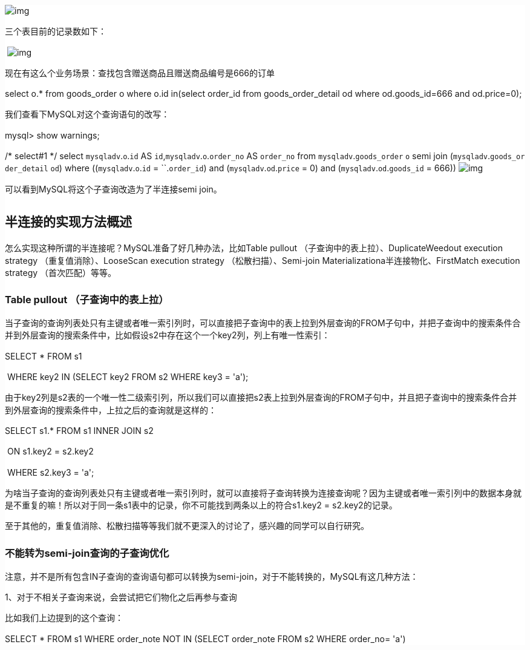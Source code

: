 ![img](/Users/jiusonghuang/pic-md/20211229231641.png)

三个表目前的记录数如下：

​    ![img](/Users/jiusonghuang/pic-md/20211229231705.png)

现在有这么个业务场景：查找包含赠送商品且赠送商品编号是666的订单

select o.* from goods_order o where o.id in(select order_id from goods_order_detail od where od.goods_id=666 and od.price=0);

我们查看下MySQL对这个查询语句的改写：

mysql> show warnings;

/* select#1 */ select `mysqladv`.`o`.`id` AS `id`,`mysqladv`.`o`.`order_no` AS `order_no` from `mysqladv`.`goods_order` `o` semi join (`mysqladv`.`goods_order_detail` `od`) where ((`mysqladv`.`o`.`id` = ``.`order_id`) and (`mysqladv`.`od`.`price` = 0) and (`mysqladv`.`od`.`goods_id` = 666)) ![img](/Users/jiusonghuang/pic-md/20211229231723.png)

可以看到MySQL将这个子查询改造为了半连接semi join。

## **半连接的实现方法概述**

怎么实现这种所谓的半连接呢？MySQL准备了好几种办法，比如Table pullout （子查询中的表上拉）、DuplicateWeedout execution strategy （重复值消除）、LooseScan execution strategy （松散扫描）、Semi-join Materializationa半连接物化、FirstMatch execution strategy （首次匹配）等等。

### **Table pullout （子查询中的表上拉）**

当子查询的查询列表处只有主键或者唯一索引列时，可以直接把子查询中的表上拉到外层查询的FROM子句中，并把子查询中的搜索条件合并到外层查询的搜索条件中，比如假设s2中存在这个一个key2列，列上有唯一性索引：

SELECT * FROM s1 

​    WHERE key2 IN (SELECT key2 FROM s2 WHERE key3 = 'a');

由于key2列是s2表的一个唯一性二级索引列，所以我们可以直接把s2表上拉到外层查询的FROM子句中，并且把子查询中的搜索条件合并到外层查询的搜索条件中，上拉之后的查询就是这样的：

SELECT s1.* FROM s1 INNER JOIN s2 

​    ON s1.key2 = s2.key2 

​    WHERE s2.key3 = 'a';

为啥当子查询的查询列表处只有主键或者唯一索引列时，就可以直接将子查询转换为连接查询呢？因为主键或者唯一索引列中的数据本身就是不重复的嘛！所以对于同一条s1表中的记录，你不可能找到两条以上的符合s1.key2 = s2.key2的记录。

至于其他的，重复值消除、松散扫描等等我们就不更深入的讨论了，感兴趣的同学可以自行研究。

### **不能转为semi-join查询的子查询优化**

注意，并不是所有包含IN子查询的查询语句都可以转换为semi-join，对于不能转换的，MySQL有这几种方法：

1、对于不相关子查询来说，会尝试把它们物化之后再参与查询

比如我们上边提到的这个查询：

SELECT * FROM s1 WHERE order_note NOT IN (SELECT order_note FROM s2 WHERE order_no= 'a')

